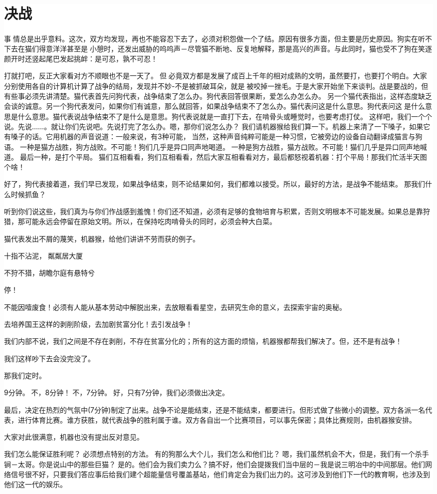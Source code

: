 # 决战

事 情总是出乎意料。这次，双方均发现，再也不能容忍下去了，必须对积怨做一个了结。原因有很多方面，但主要是历史原因。狗实在听不下去在猫们得意洋洋甚至是 小憩时，还发出威胁的呜呜声－尽管猫不断地、反复地解释，那是高兴的声音。与此同时，猫也受不了狗在笑逐颜开时还竖起尾巴发起挑衅：是可忍，孰不可忍！

打就打吧，反正大家看对方不顺眼也不是一天了。
但 必竟双方都是发展了成百上千年的相对成熟的文明，虽然要打，也要打个明白。大家分别使用各自的计算机计算了战争的结局，发现并不妙-不是被抓破耳朵，就是 被咬掉一挫毛。于是大家开始坐下来谈判。战是要战的，但有些事必须先讲清楚。猫代表首先问狗代表，战争结束了怎么办。狗代表回答很果断，爱怎么办怎么办。 另一个猫代表指出，这样态度缺乏会谈的诚意。另一个狗代表发问，如果你们有诚意，那么就回答，如果战争结束不了怎么办。猫代表问这是什么意思。狗代表问这 是什么意思是什么意思。猫代表说战争结束不了是什么是意思。狗代表说就是一直打下去，在啃骨头或睡觉时，也要考虑打仗。
这样吧，我们一个个说。先说……。就让你们先说吧。先说打完了怎么办。嗯，那你们说怎么办？
我们请机器猴给我们算一下。机器上来清了一下嗓子，如果它有嗓子的话。它用机器的声音说道：一般来说，有3种可能，
当然，这种声音纯粹可能是一种习惯，它被旁边的设备自动翻译成猫言与狗语。
一种是猫方战胜，狗方战败。不可能！狗们几乎是异口同声地喝道。
一种是狗方战胜，猫方战败。不可能！猫们几乎是异口同声地喊道。
最后一种，是打个平局。
猫们互相看看，狗们互相看看，然后大家互相看看对方，最后都怒视着机器：打个平局！那我们忙活半天图个啥！

好了，狗代表接着道，我们早已发现，如果战争结束，则不论结果如何，我们都难以接受。所以，最好的方法，是战争不能结束。
那我们什么时候抓鱼？

听到你们说这些，我们真为与你们作战感到羞愧！你们还不知道，必须有足够的食物培育与积累，否则文明根本不可能发展。如果总是靠狩猎，那可能永远会停留在原始文明。所以，在保持吃肉啃骨头的同时，必须会种大白菜。

猫代表发出不屑的蔑笑，机器猴，给他们讲讲不劳而获的例子。

十指不沾泥，
粼粼居大厦

不狩不猎，胡瞻尔庭有悬特兮

停！

不能因噎废食！必须有人能从基本劳动中解脱出来，去放眼看看星空，去研究生命的意义，去探索宇宙的奥秘。

去培养国王这样的剥削阶级，去加剧贫富分化！去引发战争！

我们内部不说，我们之间是不存在剥削，不存在贫富分化的；所有的这方面的烦恼，机器猴都帮我们解决了。但，还不是有战争！

我们这样吵下去会没完没了。

那我们定时。

9分钟。
不，8分钟！
不，7分钟。
好，只有7分钟，我们必须做出决定。

最后，决定在热烈的气氛中(7分钟)制定了出来。战争不论是能结束，还是不能结束，都要进行。但形式做了些微小的调整。双方各派一名代表，进行体育比赛。谁方获胜，就代表战争的胜利属于谁。双方各自出一个比赛项目，可以事先保密；具体比赛规则，由机器猴安排。

大家对此很满意，机器也没有提出反对意见。

我们怎么能保证胜利呢？
必须想点特别的方法。
有的狗那么大个儿，我们怎么和他们比？
嗯，我们虽然机会不大，但是，我们有一个杀手锏－太哥。你是说山中的那些巨猫？
是的。他们会为我们卖力么？搞不好，他们会提拨我们当中层的－我是说三明冶中的中间那层。他们网络信号很不好，只要我们答应事后给我们建个超能量信号覆盖基站，他们肯定会为我们出力的。这可涉及到他们下一代的教育啊，也涉及到他们这一代的娱乐。
